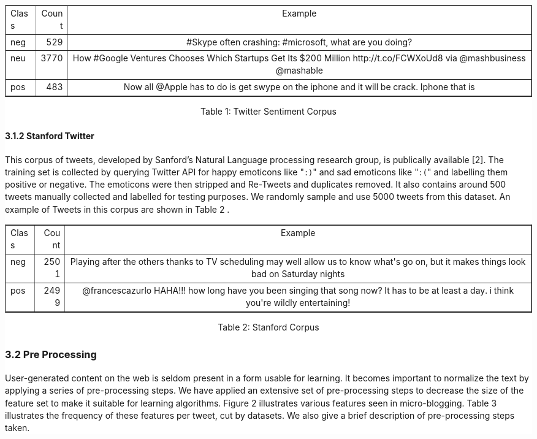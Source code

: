 <div style="text-align:center">
<table border="1">
<tr><td align="left">Class </td><td align="right">Count </td><td width="0">Example </td></tr>
<tr><td align="left">neg </td><td align="right">529 </td><td width="0">#Skype often crashing: #microsoft, what are you doing? </td></tr>
<tr><td align="left">neu </td><td align="right">3770 </td><td width="0">How #Google Ventures Chooses Which Startups Get Its $200
                Million http://t.co/FCWXoUd8 via @mashbusiness @mashable </td></tr>
<tr><td align="left">pos </td><td align="right">483 </td><td width="0">Now all @Apple has to do is get swype on the iphone and
                it will be crack. Iphone that is </td></tr></table>


<div class="p"></div>
<div style="text-align:center">Table 1: Twitter Sentiment Corpus</div>
<a id="tab:TSC">
</a>
</div>

####  3.1.2  Stanford Twitter

This corpus of tweets, developed by Sanford’s Natural Language processing
research group, is publically available [2]. The training set is collected by
querying Twitter API for happy emoticons like "`:)`" and sad emoticons like
"`:(`" and labelling them positive or negative. The emoticons were then
stripped and Re-Tweets and duplicates removed. It also contains around 500
tweets manually collected and labelled for testing purposes. We randomly
sample and use 5000 tweets from this dataset. An example of Tweets in this
corpus are shown in Table 2 .

<div style="text-align:center">
<table border="1">
<tr><td align="left">Class </td><td align="right">Count </td><td width="0">Example </td></tr>
<tr><td align="left">neg </td><td align="right">2501 </td><td width="0">Playing after the others thanks to TV scheduling may well allow us to know what's go on, but it makes things look bad on Saturday nights  </td></tr>
<tr><td align="left">pos </td><td align="right">2499 </td><td width="0">@francescazurlo HAHA!!! how long have you been singing that song now? It has to be at least a day. i think you're wildly entertaining!  </td></tr></table>


<div class="p"></div>
<div style="text-align:center">Table 2: Stanford Corpus</div>
<a id="tab:STAN">
</a>
</div>

###  3.2  Pre Processing

User-generated content on the web is seldom present in a form usable for
learning. It becomes important to normalize the text by applying a series of
pre-processing steps. We have applied an extensive set of pre-processing steps
to decrease the size of the feature set to make it suitable for learning
algorithms. Figure 2 illustrates various features seen in micro-blogging.
Table 3 illustrates the frequency of these features per tweet, cut by
datasets. We also give a brief description of pre-processing steps taken.
